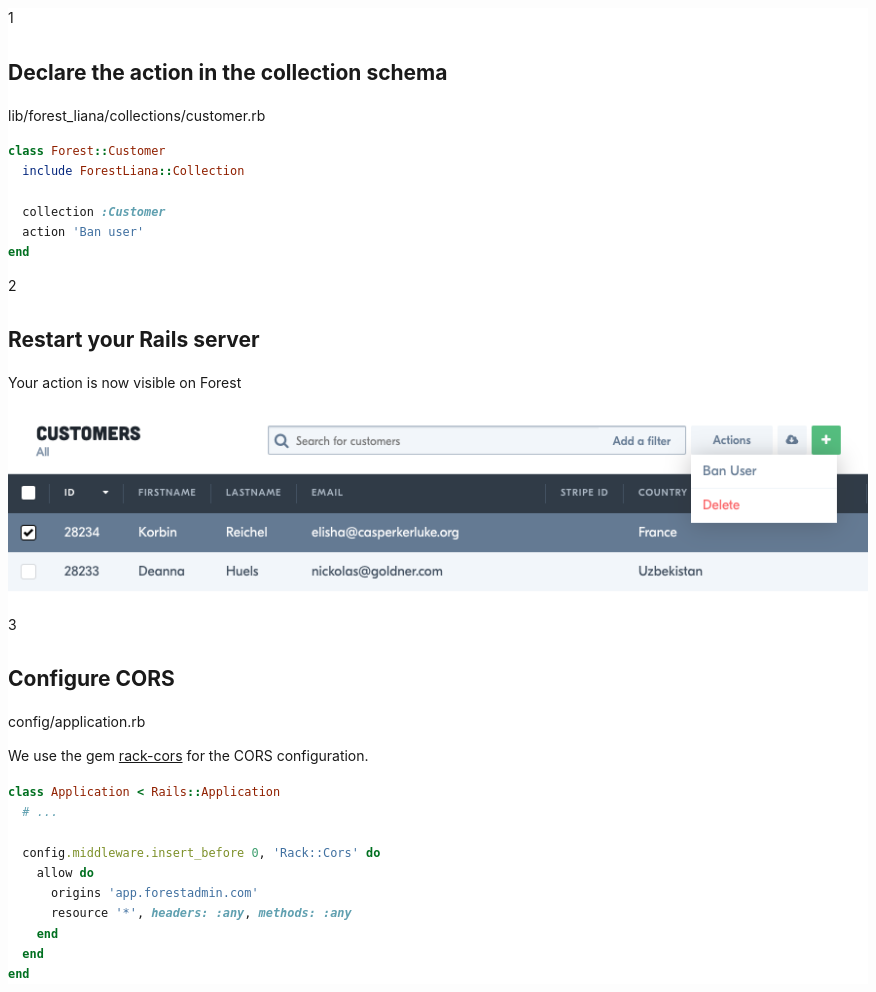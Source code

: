 <div class="l-step">
  <span class="l-step__number l-step__number--active u-f-l u-hm-r">1</span>
  <div class="u-o-h">
    <h2 class="l-step__title">Declare the action in the collection schema</h2>
    <p class="l-step__description">lib/forest_liana/collections/customer.rb</p>
  </div>
</div>

```ruby
class Forest::Customer
  include ForestLiana::Collection

  collection :Customer
  action 'Ban user'
end
```

<div class="l-step l-mb l-pt">
  <span class="l-step__number l-step__number--active u-f-l u-hm-r">2</span>
  <div class="u-o-h">
    <h2 class="l-step__title">Restart your Rails server</h2>
    <p class="l-step__description">Your action is now visible on Forest</p>
  </div>
</div>

![Action 1](/public/img/action-1.png "img1")

<div class="l-step l-mb l-pt">
  <span class="l-step__number l-step__number--active u-f-l u-hm-r">3</span>
  <div class="u-o-h">
    <h2 class="l-step__title">Configure CORS</h2>
    <p class="l-step__description">config/application.rb</p>
  </div>
</div>

We use the gem [rack-cors](https://rubygems.org/gems/rack-cors) for the CORS
configuration.

```ruby
class Application < Rails::Application
  # ...

  config.middleware.insert_before 0, 'Rack::Cors' do
    allow do
      origins 'app.forestadmin.com'
      resource '*', headers: :any, methods: :any
    end
  end
end
```
